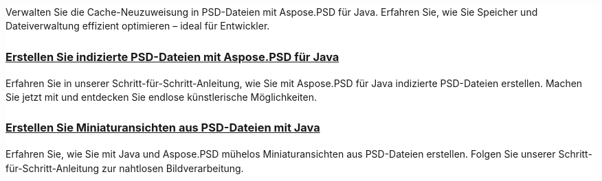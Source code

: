 Verwalten Sie die Cache-Neuzuweisung in PSD-Dateien mit Aspose.PSD für Java. Erfahren Sie, wie Sie Speicher und Dateiverwaltung effizient optimieren – ideal für Entwickler.
### [Erstellen Sie indizierte PSD-Dateien mit Aspose.PSD für Java](./create-indexed-psd-files/)
Erfahren Sie in unserer Schritt-für-Schritt-Anleitung, wie Sie mit Aspose.PSD für Java indizierte PSD-Dateien erstellen. Machen Sie jetzt mit und entdecken Sie endlose künstlerische Möglichkeiten.
### [Erstellen Sie Miniaturansichten aus PSD-Dateien mit Java](./create-thumbnails-psd-files/)
Erfahren Sie, wie Sie mit Java und Aspose.PSD mühelos Miniaturansichten aus PSD-Dateien erstellen. Folgen Sie unserer Schritt-für-Schritt-Anleitung zur nahtlosen Bildverarbeitung.